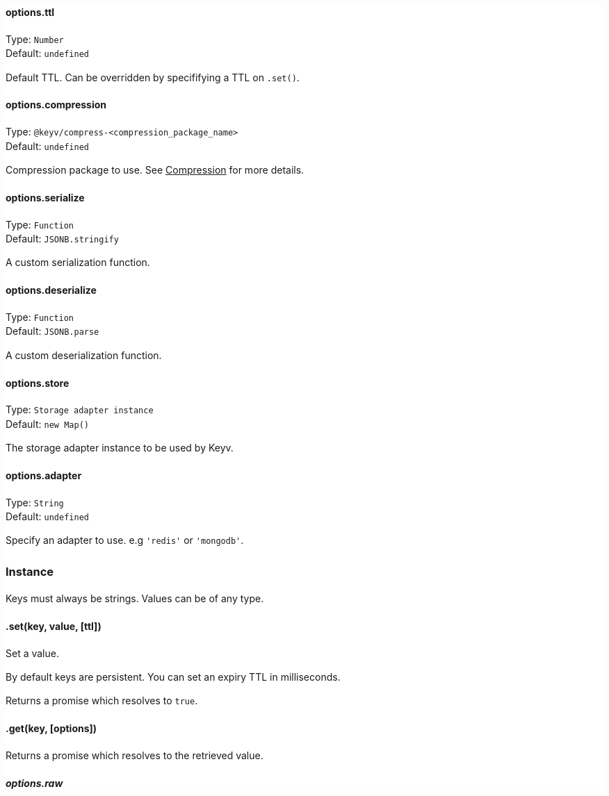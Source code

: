 #### options.ttl

Type: `Number`<br>
Default: `undefined`

Default TTL. Can be overridden by specififying a TTL on `.set()`.

#### options.compression

Type: `@keyv/compress-<compression_package_name>`<br>
Default: `undefined`

Compression package to use. See [Compression](#compression) for more details.

#### options.serialize

Type: `Function`<br>
Default: `JSONB.stringify`

A custom serialization function.

#### options.deserialize

Type: `Function`<br>
Default: `JSONB.parse`

A custom deserialization function.

#### options.store

Type: `Storage adapter instance`<br>
Default: `new Map()`

The storage adapter instance to be used by Keyv.

#### options.adapter

Type: `String`<br>
Default: `undefined`

Specify an adapter to use. e.g `'redis'` or `'mongodb'`.

### Instance

Keys must always be strings. Values can be of any type.

#### .set(key, value, [ttl])

Set a value.

By default keys are persistent. You can set an expiry TTL in milliseconds.

Returns a promise which resolves to `true`.

#### .get(key, [options])

Returns a promise which resolves to the retrieved value.

##### options.raw
